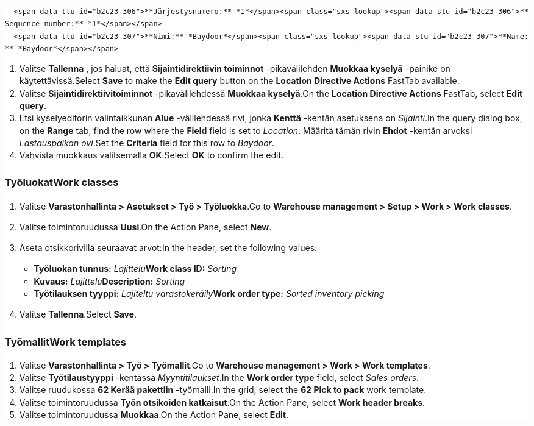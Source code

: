     - <span data-ttu-id="b2c23-306">**Järjestysnumero:** *1*</span><span class="sxs-lookup"><span data-stu-id="b2c23-306">**Sequence number:** *1*</span></span>
    - <span data-ttu-id="b2c23-307">**Nimi:** *Baydoor*</span><span class="sxs-lookup"><span data-stu-id="b2c23-307">**Name:** *Baydoor*</span></span>

1. <span data-ttu-id="b2c23-308">Valitse **Tallenna** , jos haluat, että **Sijaintidirektiivin toiminnot** -pikavälilehden **Muokkaa kyselyä** -painike on käytettävissä.</span><span class="sxs-lookup"><span data-stu-id="b2c23-308">Select **Save** to make the **Edit query** button on the **Location Directive Actions** FastTab available.</span></span>
1. <span data-ttu-id="b2c23-309">Valitse **Sijaintidirektiivitoiminnot** -pikavälilehdessä **Muokkaa kyselyä**.</span><span class="sxs-lookup"><span data-stu-id="b2c23-309">On the **Location Directive Actions** FastTab, select **Edit query**.</span></span>
1. <span data-ttu-id="b2c23-310">Etsi kyselyeditorin valintaikkunan **Alue** -välilehdessä rivi, jonka **Kenttä** -kentän asetuksena on *Sijainti*.</span><span class="sxs-lookup"><span data-stu-id="b2c23-310">In the query dialog box, on the **Range** tab, find the row where the **Field** field is set to *Location*.</span></span> <span data-ttu-id="b2c23-311">Määritä tämän rivin **Ehdot** -kentän arvoksi *Lastauspaikan ovi*.</span><span class="sxs-lookup"><span data-stu-id="b2c23-311">Set the **Criteria** field for this row to *Baydoor*.</span></span>
1. <span data-ttu-id="b2c23-312">Vahvista muokkaus valitsemalla **OK**.</span><span class="sxs-lookup"><span data-stu-id="b2c23-312">Select **OK** to confirm the edit.</span></span>

### <a name="work-classes"></a><span data-ttu-id="b2c23-313">Työluokat</span><span class="sxs-lookup"><span data-stu-id="b2c23-313">Work classes</span></span>

1. <span data-ttu-id="b2c23-314">Valitse **Varastonhallinta \> Asetukset \> Työ \> Työluokka**.</span><span class="sxs-lookup"><span data-stu-id="b2c23-314">Go to **Warehouse management \> Setup \> Work \> Work classes**.</span></span>
1. <span data-ttu-id="b2c23-315">Valitse toimintoruudussa **Uusi**.</span><span class="sxs-lookup"><span data-stu-id="b2c23-315">On the Action Pane, select **New**.</span></span>
1. <span data-ttu-id="b2c23-316">Aseta otsikkorivillä seuraavat arvot:</span><span class="sxs-lookup"><span data-stu-id="b2c23-316">In the header, set the following values:</span></span>

    - <span data-ttu-id="b2c23-317">**Työluokan tunnus:** *Lajittelu*</span><span class="sxs-lookup"><span data-stu-id="b2c23-317">**Work class ID:** *Sorting*</span></span>
    - <span data-ttu-id="b2c23-318">**Kuvaus:** *Lajittelu*</span><span class="sxs-lookup"><span data-stu-id="b2c23-318">**Description:** *Sorting*</span></span>
    - <span data-ttu-id="b2c23-319">**Työtilauksen tyyppi:** *Lajiteltu varastokeräily*</span><span class="sxs-lookup"><span data-stu-id="b2c23-319">**Work order type:** *Sorted inventory picking*</span></span>

1. <span data-ttu-id="b2c23-320">Valitse **Tallenna**.</span><span class="sxs-lookup"><span data-stu-id="b2c23-320">Select **Save**.</span></span>

### <a name="work-templates"></a><span data-ttu-id="b2c23-321">Työmallit</span><span class="sxs-lookup"><span data-stu-id="b2c23-321">Work templates</span></span>

1. <span data-ttu-id="b2c23-322">Valitse **Varastonhallinta \> Työ \> Työmallit**.</span><span class="sxs-lookup"><span data-stu-id="b2c23-322">Go to **Warehouse management \> Work \> Work templates**.</span></span>
1. <span data-ttu-id="b2c23-323">Valitse **Työtilaustyyppi** -kentässä *Myyntitilaukset*.</span><span class="sxs-lookup"><span data-stu-id="b2c23-323">In the **Work order type** field, select *Sales orders*.</span></span>
1. <span data-ttu-id="b2c23-324">Valitse ruudukossa **62 Kerää pakettiin** -työmalli.</span><span class="sxs-lookup"><span data-stu-id="b2c23-324">In the grid, select the **62 Pick to pack** work template.</span></span>
1. <span data-ttu-id="b2c23-325">Valitse toimintoruudussa **Työn otsikoiden katkaisut**.</span><span class="sxs-lookup"><span data-stu-id="b2c23-325">On the Action Pane, select **Work header breaks**.</span></span>
1. <span data-ttu-id="b2c23-326">Valitse toimintoruudussa **Muokkaa**.</span><span class="sxs-lookup"><span data-stu-id="b2c23-326">On the Action Pane, select **Edit**.</span></span>